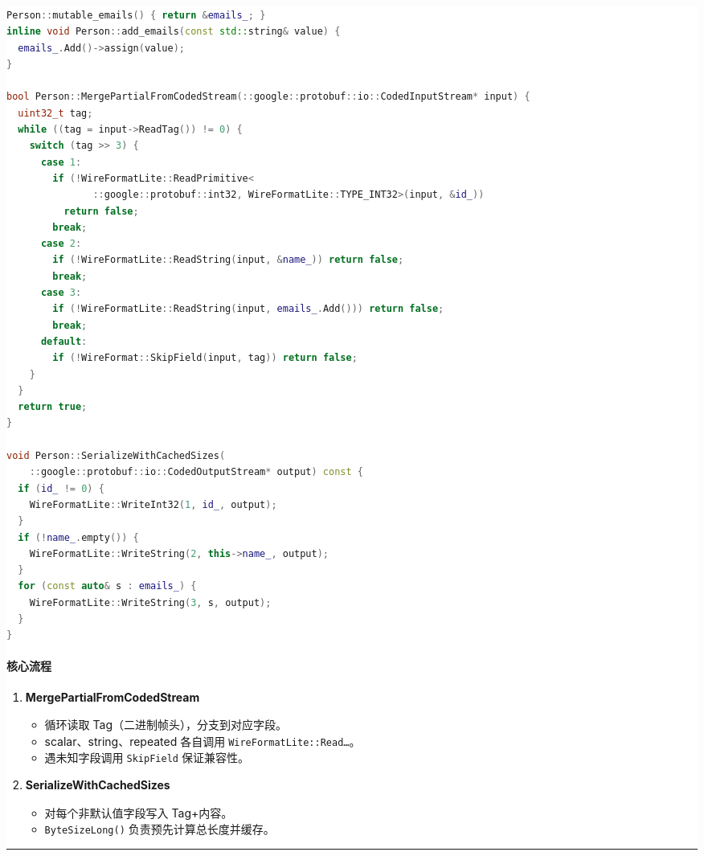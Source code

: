 ```cpp
Person::mutable_emails() { return &emails_; }
inline void Person::add_emails(const std::string& value) {
  emails_.Add()->assign(value);
}

bool Person::MergePartialFromCodedStream(::google::protobuf::io::CodedInputStream* input) {
  uint32_t tag;
  while ((tag = input->ReadTag()) != 0) {
    switch (tag >> 3) {
      case 1:
        if (!WireFormatLite::ReadPrimitive<
               ::google::protobuf::int32, WireFormatLite::TYPE_INT32>(input, &id_))
          return false;
        break;
      case 2:
        if (!WireFormatLite::ReadString(input, &name_)) return false;
        break;
      case 3:
        if (!WireFormatLite::ReadString(input, emails_.Add())) return false;
        break;
      default:
        if (!WireFormat::SkipField(input, tag)) return false;
    }
  }
  return true;
}

void Person::SerializeWithCachedSizes(
    ::google::protobuf::io::CodedOutputStream* output) const {
  if (id_ != 0) {
    WireFormatLite::WriteInt32(1, id_, output);
  }
  if (!name_.empty()) {
    WireFormatLite::WriteString(2, this->name_, output);
  }
  for (const auto& s : emails_) {
    WireFormatLite::WriteString(3, s, output);
  }
}
```

#### 核心流程

1. **MergePartialFromCodedStream**

   * 循环读取 Tag（二进制帧头），分支到对应字段。
   * scalar、string、repeated 各自调用 `WireFormatLite::Read…`。
   * 遇未知字段调用 `SkipField` 保证兼容性。

2. **SerializeWithCachedSizes**

   * 对每个非默认值字段写入 Tag+内容。
   * `ByteSizeLong()` 负责预先计算总长度并缓存。

---